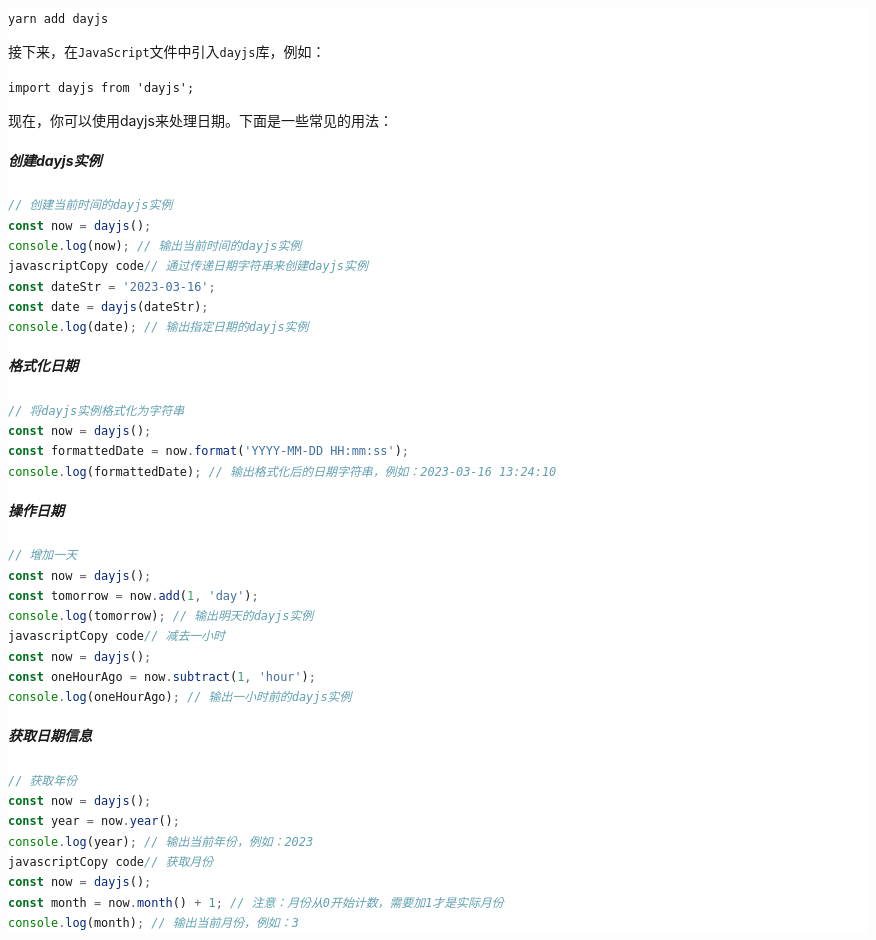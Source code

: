 ```
yarn add dayjs
```

接下来，在`JavaScript`文件中引入`dayjs`库，例如：

```
import dayjs from 'dayjs';
```

现在，你可以使用dayjs来处理日期。下面是一些常见的用法：

##### 创建dayjs实例

```js
// 创建当前时间的dayjs实例
const now = dayjs();
console.log(now); // 输出当前时间的dayjs实例
javascriptCopy code// 通过传递日期字符串来创建dayjs实例
const dateStr = '2023-03-16';
const date = dayjs(dateStr);
console.log(date); // 输出指定日期的dayjs实例
```

##### 格式化日期

```js
// 将dayjs实例格式化为字符串
const now = dayjs();
const formattedDate = now.format('YYYY-MM-DD HH:mm:ss');
console.log(formattedDate); // 输出格式化后的日期字符串，例如：2023-03-16 13:24:10
```

##### 操作日期

```js
// 增加一天
const now = dayjs();
const tomorrow = now.add(1, 'day');
console.log(tomorrow); // 输出明天的dayjs实例
javascriptCopy code// 减去一小时
const now = dayjs();
const oneHourAgo = now.subtract(1, 'hour');
console.log(oneHourAgo); // 输出一小时前的dayjs实例
```

##### 获取日期信息

```js
// 获取年份
const now = dayjs();
const year = now.year();
console.log(year); // 输出当前年份，例如：2023
javascriptCopy code// 获取月份
const now = dayjs();
const month = now.month() + 1; // 注意：月份从0开始计数，需要加1才是实际月份
console.log(month); // 输出当前月份，例如：3
```
